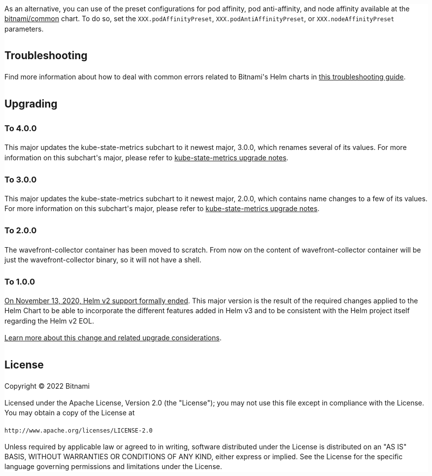 As an alternative, you can use of the preset configurations for pod affinity, pod anti-affinity, and node affinity available at the [bitnami/common](https://github.com/bitnami/charts/tree/master/bitnami/common#affinities) chart. To do so, set the `XXX.podAffinityPreset`, `XXX.podAntiAffinityPreset`, or `XXX.nodeAffinityPreset` parameters.

## Troubleshooting

Find more information about how to deal with common errors related to Bitnami's Helm charts in [this troubleshooting guide](https://docs.bitnami.com/general/how-to/troubleshoot-helm-chart-issues).

## Upgrading

### To 4.0.0

This major updates the kube-state-metrics subchart to it newest major, 3.0.0, which renames several of its values. For more information on this subchart's major, please refer to [kube-state-metrics upgrade notes](https://github.com/bitnami/charts/tree/master/bitnami/kube-state-metrics#to-300).

### To 3.0.0

This major updates the kube-state-metrics subchart to it newest major, 2.0.0, which contains name changes to a few of its values. For more information on this subchart's major, please refer to [kube-state-metrics upgrade notes](https://github.com/bitnami/charts/tree/master/bitnami/kube-state-metrics#to-200).

### To 2.0.0

The wavefront-collector container has been moved to scratch. From now on the content of wavefront-collector container will be just the wavefront-collector binary, so it will not have a shell.

### To 1.0.0

[On November 13, 2020, Helm v2 support formally ended](https://github.com/helm/charts#status-of-the-project). This major version is the result of the required changes applied to the Helm Chart to be able to incorporate the different features added in Helm v3 and to be consistent with the Helm project itself regarding the Helm v2 EOL.

[Learn more about this change and related upgrade considerations](https://docs.bitnami.com/kubernetes/apps/wavefront/administration/upgrade-helm3/).

## License

Copyright &copy; 2022 Bitnami

Licensed under the Apache License, Version 2.0 (the "License");
you may not use this file except in compliance with the License.
You may obtain a copy of the License at

    http://www.apache.org/licenses/LICENSE-2.0

Unless required by applicable law or agreed to in writing, software
distributed under the License is distributed on an "AS IS" BASIS,
WITHOUT WARRANTIES OR CONDITIONS OF ANY KIND, either express or implied.
See the License for the specific language governing permissions and
limitations under the License.